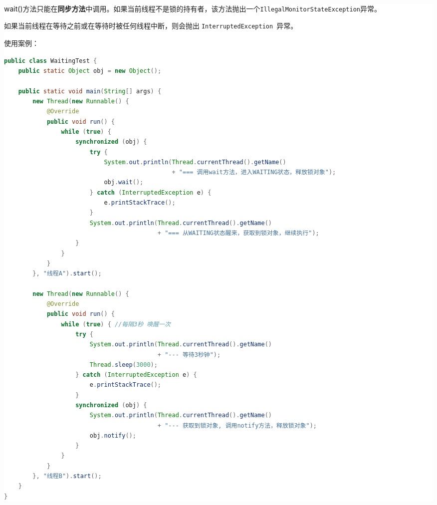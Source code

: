wait()方法只能在**同步方法**中调用。如果当前线程不是锁的持有者，该方法抛出一个`IllegalMonitorStateException`异常。

如果当前线程在等待之前或在等待时被任何线程中断，则会抛出 `InterruptedException `异常。

使用案例：

```java
public class WaitingTest {
    public static Object obj = new Object();

    public static void main(String[] args) {
        new Thread(new Runnable() {
            @Override
            public void run() {
                while (true) {
                    synchronized (obj) {
                        try {
                            System.out.println(Thread.currentThread().getName() 
                                               + "=== 调用wait方法，进入WAITING状态，释放锁对象");
                            obj.wait();
                        } catch (InterruptedException e) {
                            e.printStackTrace();
                        }
                        System.out.println(Thread.currentThread().getName() 
                                           + "=== 从WAITING状态醒来，获取到锁对象，继续执行");
                    }
                }
            }
        }, "线程A").start();

        new Thread(new Runnable() {
            @Override
            public void run() {
                while (true) { //每隔3秒 唤醒一次
                    try {
                        System.out.println(Thread.currentThread().getName() 
                                           + "‐‐‐ 等待3秒钟");
                        Thread.sleep(3000);
                    } catch (InterruptedException e) {
                        e.printStackTrace();
                    }
                    synchronized (obj) {
                        System.out.println(Thread.currentThread().getName() 
                                           + "‐‐‐ 获取到锁对象, 调用notify方法，释放锁对象");
                        obj.notify();
                    }
                }
            }
        }, "线程B").start();
    }
}
```

